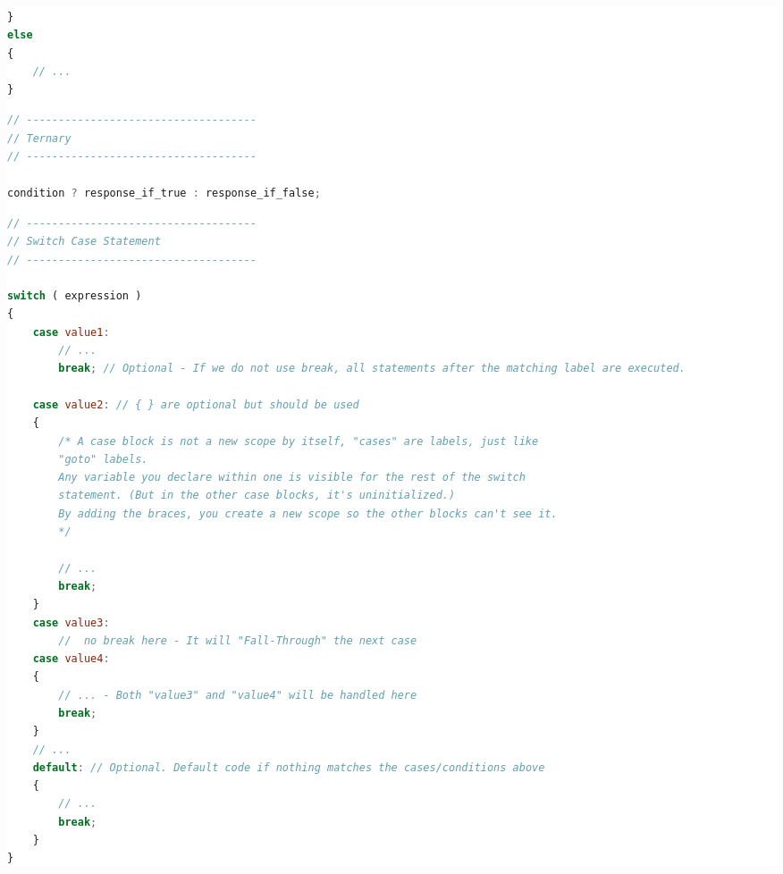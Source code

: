 ```Javascript
}
else
{
	// ...
}
```

```Javascript
// ------------------------------------
// Ternary
// ------------------------------------

condition ? response_if_true : response_if_false;
```

```Javascript
// ------------------------------------
// Switch Case Statement
// ------------------------------------

switch ( expression )
{
	case value1:
		// ...
		break; // Optional - If we do not use break, all statements after the matching label are executed.

	case value2: // { } are optional but should be used
	{
		/* A case block is not a new scope by itself, "cases" are labels, just like
		"goto" labels.
		Any variable you declare within one is visible for the rest of the switch
		statement. (But in the other case blocks, it's uninitialized.)
		By adding the braces, you create a new scope so the other blocks can't see it.
		*/

		// ...
		break;
	}
	case value3:
		//  no break here - It will "Fall-Through" the next case
	case value4:
	{
		// ... - Both "value3" and "value4" will be handled here
		break;
	}
	// ...
	default: // Optional. Default code if nothing matches the cases/conditions above
	{
		// ...
		break;
	}
}
```

